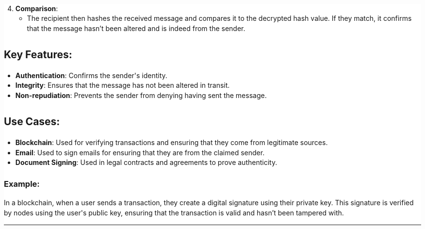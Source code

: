 4. **Comparison**:
   - The recipient then hashes the received message and compares it to the decrypted hash value. If they match, it confirms that the message hasn’t been altered and is indeed from the sender.

## Key Features:
- **Authentication**: Confirms the sender's identity.
- **Integrity**: Ensures that the message has not been altered in transit.
- **Non-repudiation**: Prevents the sender from denying having sent the message.

## Use Cases:
- **Blockchain**: Used for verifying transactions and ensuring that they come from legitimate sources.
- **Email**: Used to sign emails for ensuring that they are from the claimed sender.
- **Document Signing**: Used in legal contracts and agreements to prove authenticity.

### Example:
In a blockchain, when a user sends a transaction, they create a digital signature using their private key. This signature is verified by nodes using the user's public key, ensuring that the transaction is valid and hasn’t been tampered with.

---